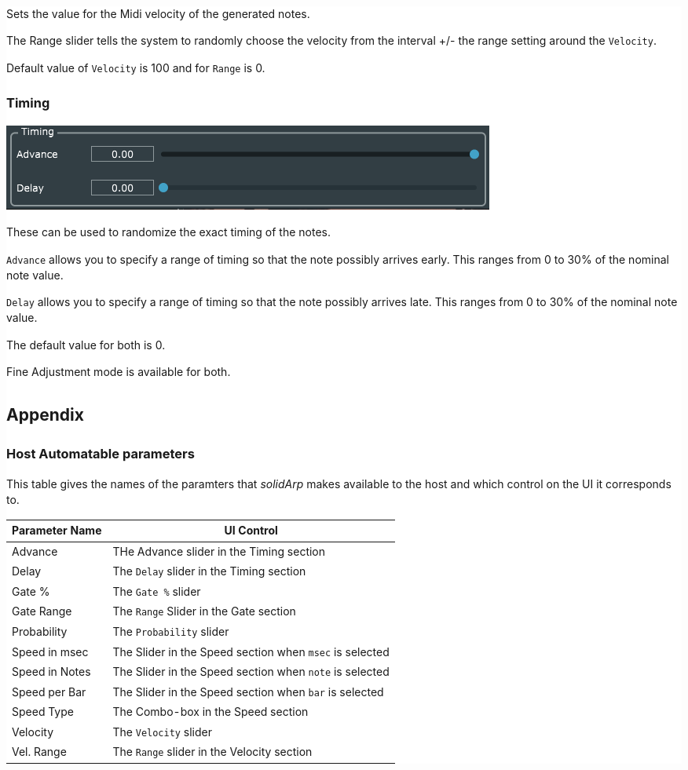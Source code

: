 Sets the value for the Midi velocity of the generated notes.

The Range slider tells the system to randomly choose the velocity  from the
interval +/- the range setting around the `Velocity`.

Default value of `Velocity` is 100 and for `Range` is 0.

### Timing
![Timing Parameter](Timing.png)

These can be used to randomize the exact timing of the notes.

`Advance` allows you to specify a range of timing so that the
note possibly arrives early. This ranges from 0 to 30% of the 
nominal note value.

`Delay` allows you to specify a range of timing so that the
note possibly arrives late. This ranges from 0 to 30% of the 
nominal note value.

The default value for both is 0.

Fine Adjustment mode is available for both.


## Appendix

### Host Automatable parameters

This table gives the names of the paramters that _solidArp_ makes available
to the host and which control on the UI it corresponds to.

|Parameter Name|UI Control|
|---|---|
|Advance| THe Advance slider in the Timing section|
|Delay| The `Delay` slider in the Timing section|
|Gate %| The `Gate %` slider|
|Gate Range| The `Range` Slider in the Gate section|
|Probability| The `Probability` slider|
|Speed in msec| The Slider in the Speed section when `msec` is selected|
|Speed in Notes| The Slider in the Speed section when `note` is selected|
|Speed per Bar| The Slider in the Speed section when `bar` is selected|
|Speed Type|The Combo-box in the Speed section|
|Velocity| The `Velocity` slider|
|Vel. Range| The `Range` slider in the Velocity section|

